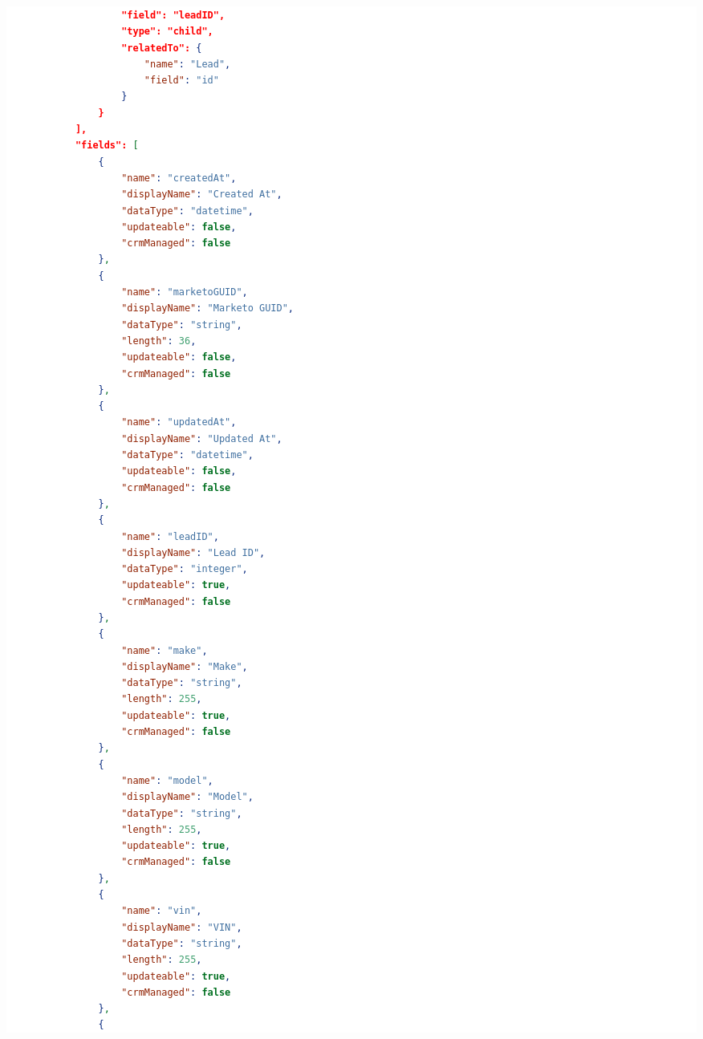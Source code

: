 ```json
                    "field": "leadID",
                    "type": "child",
                    "relatedTo": {
                        "name": "Lead",
                        "field": "id"
                    }
                }
            ],
            "fields": [
                {
                    "name": "createdAt",
                    "displayName": "Created At",
                    "dataType": "datetime",
                    "updateable": false,
                    "crmManaged": false
                },
                {
                    "name": "marketoGUID",
                    "displayName": "Marketo GUID",
                    "dataType": "string",
                    "length": 36,
                    "updateable": false,
                    "crmManaged": false
                },
                {
                    "name": "updatedAt",
                    "displayName": "Updated At",
                    "dataType": "datetime",
                    "updateable": false,
                    "crmManaged": false
                },
                {
                    "name": "leadID",
                    "displayName": "Lead ID",
                    "dataType": "integer",
                    "updateable": true,
                    "crmManaged": false
                },
                {
                    "name": "make",
                    "displayName": "Make",
                    "dataType": "string",
                    "length": 255,
                    "updateable": true,
                    "crmManaged": false
                },
                {
                    "name": "model",
                    "displayName": "Model",
                    "dataType": "string",
                    "length": 255,
                    "updateable": true,
                    "crmManaged": false
                },
                {
                    "name": "vin",
                    "displayName": "VIN",
                    "dataType": "string",
                    "length": 255,
                    "updateable": true,
                    "crmManaged": false
                },
                {
```